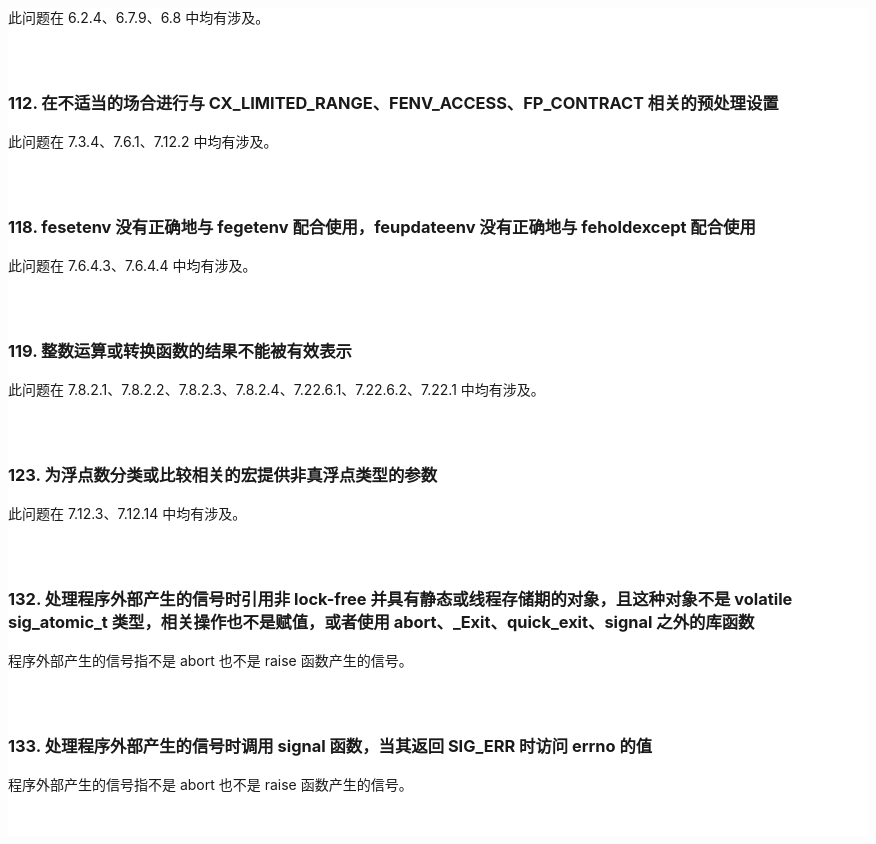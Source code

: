 此问题在 6.2.4、6.7.9、6.8 中均有涉及。
<br/>
<br/>
<br/>

### <span id="comment_112"> 112. 在不适当的场合进行与 CX\_LIMITED\_RANGE、FENV\_ACCESS、FP\_CONTRACT 相关的预处理设置 </span>

此问题在 7.3.4、7.6.1、7.12.2 中均有涉及。
<br/>
<br/>
<br/>

### <span id="comment_118"> 118. fesetenv 没有正确地与 fegetenv 配合使用，feupdateenv 没有正确地与 feholdexcept 配合使用 </span>

此问题在 7.6.4.3、7.6.4.4 中均有涉及。
<br/>
<br/>
<br/>

### <span id="comment_119"> 119. 整数运算或转换函数的结果不能被有效表示 </span>

此问题在 7.8.2.1、7.8.2.2、7.8.2.3、7.8.2.4、7.22.6.1、7.22.6.2、7.22.1 中均有涉及。
<br/>
<br/>
<br/>

### <span id="comment_123"> 123. 为浮点数分类或比较相关的宏提供非真浮点类型的参数 </span>

此问题在 7.12.3、7.12.14 中均有涉及。
<br/>
<br/>
<br/>

### <span id="comment_132"> 132. 处理程序外部产生的信号时引用非 lock\-free 并具有静态或线程存储期的对象，且这种对象不是 volatile sig\_atomic\_t 类型，相关操作也不是赋值，或者使用 abort、\_Exit、quick\_exit、signal 之外的库函数 </span>

程序外部产生的信号指不是 abort 也不是 raise 函数产生的信号。
<br/>
<br/>
<br/>

### <span id="comment_133"> 133. 处理程序外部产生的信号时调用 signal 函数，当其返回 SIG\_ERR 时访问 errno 的值 </span>

程序外部产生的信号指不是 abort 也不是 raise 函数产生的信号。
<br/>
<br/>
<br/>
